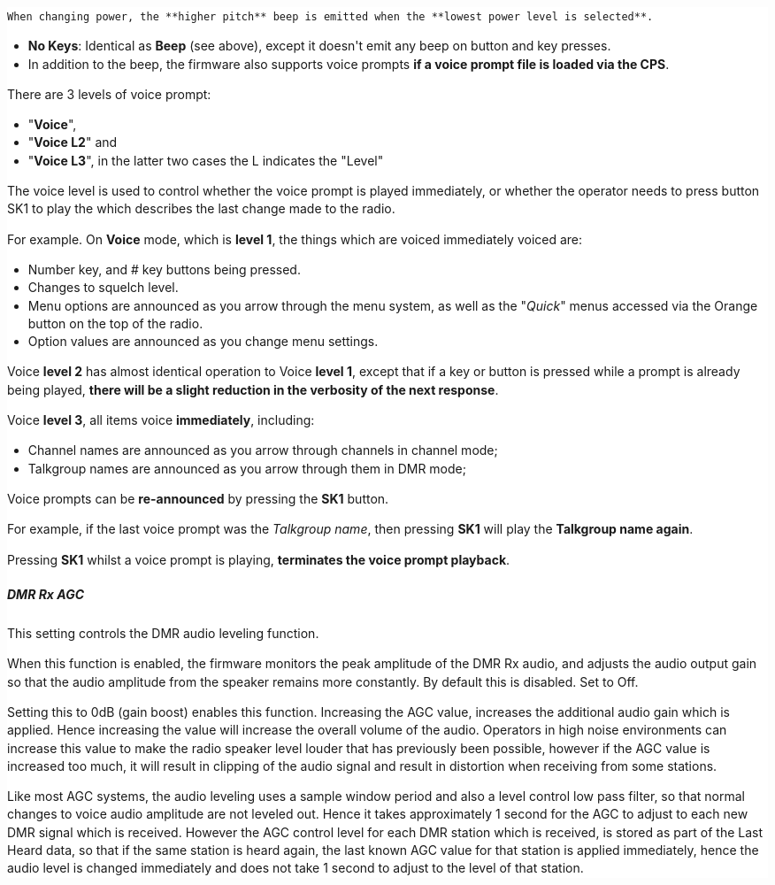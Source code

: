     When changing power, the **higher pitch** beep is emitted when the **lowest power level is selected**.

- **No Keys**: Identical as **Beep** (see above), except it doesn't emit any beep on button and key presses.
- In addition to the beep, the firmware also supports voice prompts **if a voice prompt file is loaded via the CPS**.

There are 3 levels of voice prompt:

  - "**Voice**",
  - "**Voice L2**" and
  - "**Voice L3**", in the latter two cases the L indicates the "Level"

  The voice level is used to control whether the voice prompt is played immediately, or whether the operator needs to press button SK1 to play the which describes the last change made to the radio.

  For example. On **Voice** mode, which is **level 1**, the things which are voiced immediately voiced are:

  - Number key, and # key buttons being pressed.
  - Changes to squelch level.
  - Menu options are announced as you arrow through the menu system, as well as the "*Quick*" menus accessed via the Orange button on the top of the radio.
  - Option values are announced as you change menu settings.

  Voice **level 2** has almost identical operation to Voice **level 1**, except that if a key or button is pressed while a prompt is already being played, **there will be a slight reduction in the verbosity of the next response**.

  Voice **level 3**, all items voice **immediately**, including:
  - Channel names are announced as you arrow through channels in channel mode;
  - Talkgroup names are announced as you arrow through them in DMR mode;

  Voice prompts can be **re-announced** by pressing the **SK1** button.

  For example, if the last voice prompt was the *Talkgroup name*, then pressing **SK1** will play the **Talkgroup name again**.

  Pressing **SK1** whilst a voice prompt is playing, **terminates the voice prompt playback**.

##### DMR Rx AGC

This setting controls the DMR audio leveling function.


When this function is enabled, the firmware monitors the peak amplitude of the DMR Rx audio, and adjusts the audio output gain so that the audio amplitude from the speaker remains more constantly.
By default this is disabled. Set to Off.

Setting this to 0dB (gain boost) enables this function.
Increasing the AGC value, increases the additional audio gain which is applied. Hence increasing the value will increase the overall volume of the audio.
Operators in high noise environments can increase this value to make the radio speaker level louder that has previously been possible, however if the AGC value is increased too much, it will result in clipping of the audio signal and result in distortion when receiving from some stations.

Like most AGC systems, the audio leveling uses a sample window period and also a level control low pass filter, so that normal changes to voice audio amplitude are not leveled out.
Hence it takes approximately 1 second for the AGC to adjust to each new DMR signal which is received.
However the AGC control level for each DMR station which is received, is stored as part of the Last Heard data, so that if the same station is heard again, the last known AGC value for that station is applied immediately, hence the audio level is changed immediately and does not take 1 second to adjust to the level of that station.
